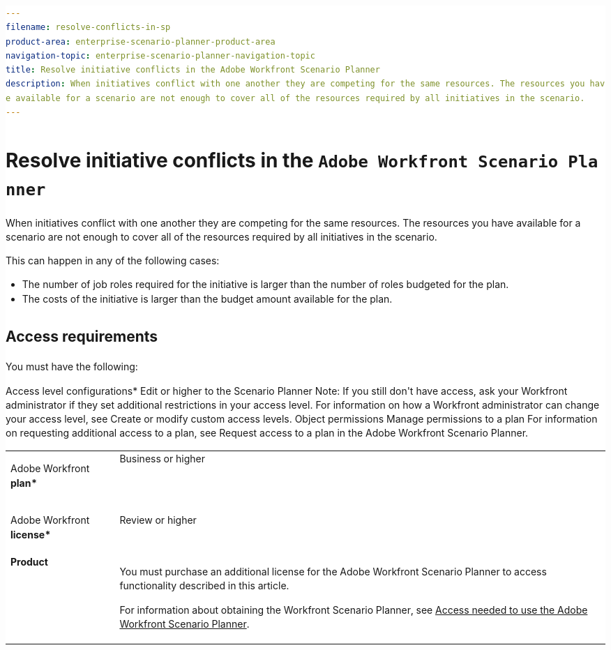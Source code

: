 ```yaml
---
filename: resolve-conflicts-in-sp
product-area: enterprise-scenario-planner-product-area
navigation-topic: enterprise-scenario-planner-navigation-topic
title: Resolve initiative conflicts in the Adobe Workfront Scenario Planner
description: When initiatives conflict with one another they are competing for the same resources. The resources you have available for a scenario are not enough to cover all of the resources required by all initiatives in the scenario.
---
```


# Resolve initiative conflicts in the `Adobe Workfront Scenario Planner`

When initiatives conflict with one another they are competing for the same resources. The resources you have available for a scenario are not enough to cover all of the resources required by all initiatives in the scenario.

This can happen in any of the following cases:

* The number of job roles required for the initiative is larger than the number of roles budgeted for the plan. 
* The costs of the initiative is larger than the budget amount available for the plan.

## Access requirements

You must have the following:

<table cellspacing="15"> 
 <col> 
 <col> 
 <tbody> 
  <tr> 
   <td> <p><span>Adobe Workfront</span><b> plan*</b> </p> </td> 
   <td><span>Business</span> or higher</td> 
  </tr> 
  <tr> 
   <td> <p><span>Adobe Workfront</span><b> license*</b> </p> </td> 
   <td> <p><span>Review</span> or higher</p> </td> 
  </tr> 
  <tr> 
   <td><b>Product</b> </td> 
   <td> <p>You must purchase an additional license for the <span>Adobe Workfront Scenario Planner</span> to access functionality described in this article.</p> <p>For information about obtaining the <span>Workfront Scenario Planner</span>, see <a href="../scenario-planner/access-needed-to-use-sp.md" class="MCXref xref">Access needed to use the Adobe Workfront Scenario Planner</a>. </p> </td> 
  </tr> Access level configurations* Edit or higher to the Scenario Planner Note: If you still don't have access, ask your Workfront administrator if they set additional restrictions in your access level. For information on how a Workfront administrator can change your access level, see Create or modify custom access levels. Object permissions Manage permissions to a plan For information on requesting additional access to a plan, see Request access to a plan in the Adobe Workfront Scenario Planner. 
 </tbody> 
</table>

